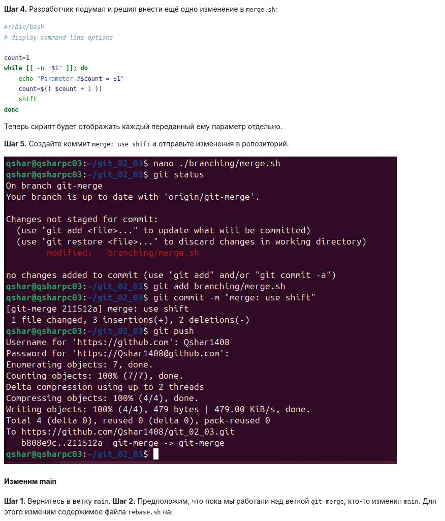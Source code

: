 **Шаг 4.** Разработчик подумал и решил внести ещё одно изменение в `merge.sh`:
 
```bash
#!/bin/bash
# display command line options

count=1
while [[ -n "$1" ]]; do
    echo "Parameter #$count = $1"
    count=$(( $count + 1 ))
    shift
done
```

Теперь скрипт будет отображать каждый переданный ему параметр отдельно. 

**Шаг 5.** Создайте коммит `merge: use shift` и отправьте изменения в репозиторий. 

![git_02_03](https://github.com/Qshar1408/git_02_03/blob/main/img/git_03_006.png)

#### Изменим main  

**Шаг 1.** Вернитесь в ветку `main`. 
**Шаг 2.** Предположим, что пока мы работали над веткой `git-merge`, кто-то изменил `main`. Для этого
изменим содержимое файла `rebase.sh` на:
